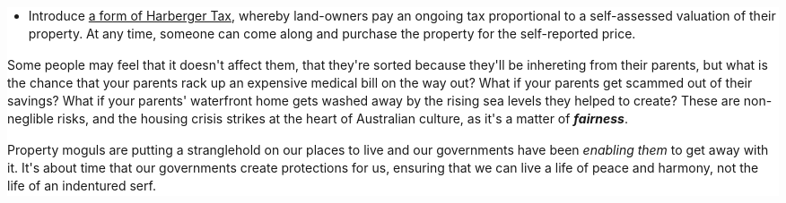 * Introduce [a form of Harberger Tax](https://chicagounbound.uchicago.edu/cgi/viewcontent.cgi?article=12668&context=journal_articles), whereby land-owners pay an ongoing tax proportional to a self-assessed valuation of their property. At any time, someone can come along and purchase the property for the self-reported price.

Some people may feel that it doesn't affect them, that they're sorted because they'll be inhereting from their parents, but what is the chance that your parents rack up an expensive medical bill on the way out? What if your parents get scammed out of their savings? What if your parents' waterfront home gets washed away by the rising sea levels they helped to create? These are non-neglible risks, and the housing crisis strikes at the heart of Australian culture, as it's a matter of ***fairness***.

Property moguls are putting a stranglehold on our places to live and our governments have been *enabling them* to get away with it. It's about time that our governments create protections for us, ensuring that we can live a life of peace and harmony, not the life of an indentured serf.